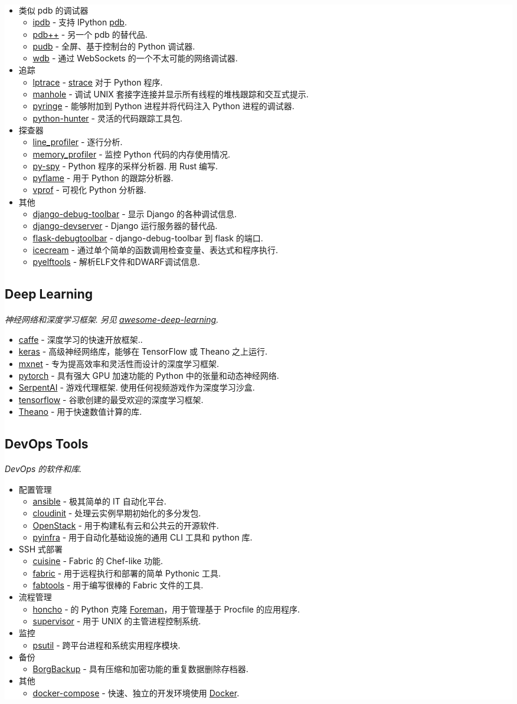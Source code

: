 * 类似 pdb 的调试器
    * [ipdb](https://github.com/gotcha/ipdb) - 支持 IPython [pdb](https://docs.python.org/3/library/pdb.html).
    * [pdb++](https://github.com/antocuni/pdb) - 另一个 pdb 的替代品.
    * [pudb](https://github.com/inducer/pudb) - 全屏、基于控制台的 Python 调试器.
    * [wdb](https://github.com/Kozea/wdb) - 通过 WebSockets 的一个不太可能的网络调试器.
* 追踪
    * [lptrace](https://github.com/khamidou/lptrace) - [strace](http://man7.org/linux/man-pages/man1/strace.1.html) 对于 Python 程序.
    * [manhole](https://github.com/ionelmc/python-manhole) - 调试 UNIX 套接字连接并显示所有线程的堆栈跟踪和交互式提示.
    * [pyringe](https://github.com/google/pyringe) - 能够附加到 Python 进程并将代码注入 Python 进程的调试器.
    * [python-hunter](https://github.com/ionelmc/python-hunter) - 灵活的代码跟踪工具包.
* 探查器
    * [line_profiler](https://github.com/rkern/line_profiler) - 逐行分析.
    * [memory_profiler](https://github.com/fabianp/memory_profiler) - 监控 Python 代码的内存使用情况.
    * [py-spy](https://github.com/benfred/py-spy)  - Python 程序的采样分析器. 用 Rust 编写.
    * [pyflame](https://github.com/uber/pyflame) - 用于 Python 的跟踪分析器.
    * [vprof](https://github.com/nvdv/vprof) - 可视化 Python 分析器.
* 其他
    * [django-debug-toolbar](https://github.com/jazzband/django-debug-toolbar) - 显示 Django 的各种调试信息.
    * [django-devserver](https://github.com/dcramer/django-devserver) - Django 运行服务器的替代品.
    * [flask-debugtoolbar](https://github.com/mgood/flask-debugtoolbar) - django-debug-toolbar 到 flask 的端口.
    * [icecream](https://github.com/gruns/icecream) - 通过单个简单的函数调用检查变量、表达式和程序执行.
    * [pyelftools](https://github.com/eliben/pyelftools) - 解析ELF文件和DWARF调试信息.

## Deep Learning

 *神经网络和深度学习框架. 另见 [awesome-deep-learning](https://github.com/ChristosChristofidis/awesome-deep-learning).*

* [caffe](https://github.com/BVLC/caffe) - 深度学习的快速开放框架..
* [keras](https://github.com/keras-team/keras) - 高级神经网络库，能够在 TensorFlow 或 Theano 之上运行.
* [mxnet](https://github.com/dmlc/mxnet) - 专为提高效率和灵活性而设计的深度学习框架.
* [pytorch](https://github.com/pytorch/pytorch) - 具有强大 GPU 加速功能的 Python 中的张量和动态神经网络.
* [SerpentAI](https://github.com/SerpentAI/SerpentAI)  - 游戏代理框架. 使用任何视频游戏作为深度学习沙盒.
* [tensorflow](https://github.com/tensorflow/tensorflow) - 谷歌创建的最受欢迎的深度学习框架.
* [Theano](https://github.com/Theano/Theano) - 用于快速数值计算的库.

## DevOps Tools

*DevOps 的软件和库.*

* 配置管理
    * [ansible](https://github.com/ansible/ansible) - 极其简单的 IT 自动化平台.
    * [cloudinit](https://cloudinit.readthedocs.io/en/latest/) - 处理云实例早期初始化的多分发包.
    * [OpenStack](https://www.openstack.org/) - 用于构建私有云和公共云的开源软件.
    * [pyinfra](https://github.com/Fizzadar/pyinfra) - 用于自动化基础设施的通用 CLI 工具和 python 库.
* SSH 式部署
    * [cuisine](https://github.com/sebastien/cuisine) - Fabric 的 Chef-like 功能.
    * [fabric](https://github.com/fabric/fabric) - 用于远程执行和部署的简单 Pythonic 工具.
    * [fabtools](https://github.com/fabtools/fabtools) - 用于编写很棒的 Fabric 文件的工具.
* 流程管理
    * [honcho](https://github.com/nickstenning/honcho) - 的 Python 克隆 [Foreman](https://github.com/ddollar/foreman)，用于管理基于 Procfile 的应用程序.
    * [supervisor](https://github.com/Supervisor/supervisor) - 用于 UNIX 的主管进程控制系统.
* 监控
    * [psutil](https://github.com/giampaolo/psutil) - 跨平台进程和系统实用程序模块.
* 备份
    * [BorgBackup](https://www.borgbackup.org/) - 具有压缩和加密功能的重复数据删除存档器.
* 其他
    * [docker-compose](https://docs.docker.com/compose/) - 快速、独立的开发环境使用 [Docker](https://www.docker.com/).
